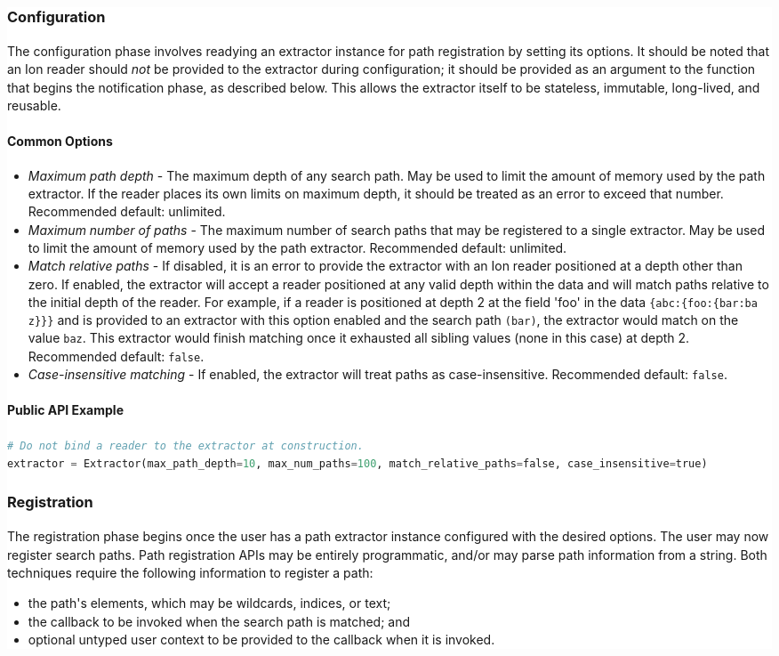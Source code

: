 ### Configuration

The configuration phase involves readying an extractor instance for path
registration by setting its options. It should be noted that an Ion
reader should *not* be provided to the extractor during configuration;
it should be provided as an argument to the function that begins the
notification phase, as described below. This allows the extractor itself
to be stateless, immutable, long-lived, and reusable.

#### Common Options

-   *Maximum path depth* - The maximum depth of any search path. May
    be used to limit the amount of memory used by the path extractor. If
    the reader places its own limits on maximum depth, it should be
    treated as an error to exceed that number. Recommended default:
    unlimited.
-   *Maximum number of paths* - The maximum number of search paths that
    may be registered to a single extractor. May be used to limit the
    amount of memory used by the path extractor. Recommended default:
    unlimited.
-   *Match relative paths* - If disabled, it is an error to provide the
    extractor with an Ion reader positioned at a depth other than zero.
    If enabled, the extractor will accept a reader positioned at any
    valid depth within the data and will match paths relative to the
    initial depth of the reader. For example, if a reader is positioned
    at depth 2 at the field 'foo' in the data `{abc:{foo:{bar:baz}}}` and
    is provided to an extractor with this option enabled and the search
    path `(bar)`, the extractor would match on the value `baz`. This
    extractor would finish matching once it exhausted all sibling values
    (none in this case) at depth 2. Recommended default: `false`.
-   *Case-insensitive matching* - If enabled, the extractor will treat
    paths as case-insensitive. Recommended default: `false`.

#### Public API Example

```python
# Do not bind a reader to the extractor at construction.
extractor = Extractor(max_path_depth=10, max_num_paths=100, match_relative_paths=false, case_insensitive=true)
```

### Registration

The registration phase begins once the user has a path extractor
instance configured with the desired options. The user may now register
search paths. Path registration APIs may be entirely programmatic, and/or
may parse path information from a string. Both techniques require the
following information to register a path:

-   the path's elements, which may be wildcards, indices, or text;
-   the callback to be invoked when the search path is matched; and
-   optional untyped user context to be provided to the callback when it
    is invoked.

